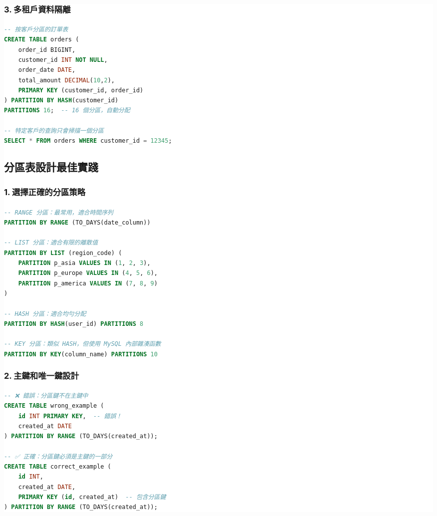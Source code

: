 ### 3. 多租戶資料隔離

```sql
-- 按客戶分區的訂單表
CREATE TABLE orders (
    order_id BIGINT,
    customer_id INT NOT NULL,
    order_date DATE,
    total_amount DECIMAL(10,2),
    PRIMARY KEY (customer_id, order_id)
) PARTITION BY HASH(customer_id) 
PARTITIONS 16;  -- 16 個分區，自動分配

-- 特定客戶的查詢只會掃描一個分區
SELECT * FROM orders WHERE customer_id = 12345;
```

## 分區表設計最佳實踐

### 1. 選擇正確的分區策略

```sql
-- RANGE 分區：最常用，適合時間序列
PARTITION BY RANGE (TO_DAYS(date_column))

-- LIST 分區：適合有限的離散值
PARTITION BY LIST (region_code) (
    PARTITION p_asia VALUES IN (1, 2, 3),
    PARTITION p_europe VALUES IN (4, 5, 6),
    PARTITION p_america VALUES IN (7, 8, 9)
)

-- HASH 分區：適合均勻分配
PARTITION BY HASH(user_id) PARTITIONS 8

-- KEY 分區：類似 HASH，但使用 MySQL 內部雜湊函數
PARTITION BY KEY(column_name) PARTITIONS 10
```

### 2. 主鍵和唯一鍵設計

```sql
-- ❌ 錯誤：分區鍵不在主鍵中
CREATE TABLE wrong_example (
    id INT PRIMARY KEY,  -- 錯誤！
    created_at DATE
) PARTITION BY RANGE (TO_DAYS(created_at));

-- ✅ 正確：分區鍵必須是主鍵的一部分
CREATE TABLE correct_example (
    id INT,
    created_at DATE,
    PRIMARY KEY (id, created_at)  -- 包含分區鍵
) PARTITION BY RANGE (TO_DAYS(created_at));
```
